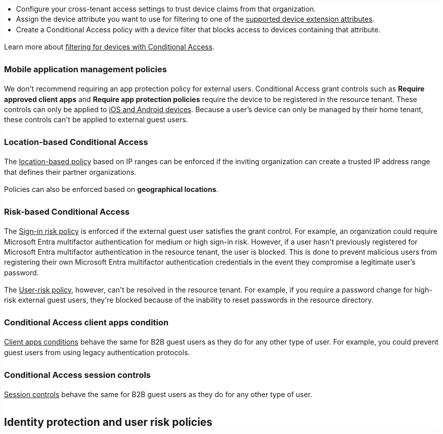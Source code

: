 - Configure your cross-tenant access settings to trust device claims from that organization.
- Assign the device attribute you want to use for filtering to one of the [supported device extension attributes](~/identity/conditional-access/concept-condition-filters-for-devices.md#supported-operators-and-device-properties-for-filters).
- Create a Conditional Access policy with a device filter that blocks access to devices containing that attribute.

Learn more about [filtering for devices with Conditional Access](~/identity/conditional-access/concept-condition-filters-for-devices.md).
### Mobile application management policies

We don't recommend requiring an app protection policy for external users. Conditional Access grant controls such as **Require approved client apps** and **Require app protection policies** require the device to be registered in the resource tenant. These controls can only be applied to [iOS and Android devices](~/identity/conditional-access/concept-conditional-access-conditions.md#device-platforms). Because a user’s device can only be managed by their home tenant, these controls can't be applied to external guest users.

### Location-based Conditional Access

The [location-based policy](~/identity/conditional-access/concept-conditional-access-conditions.md#locations) based on IP ranges can be  enforced if the inviting organization can create a trusted IP address range that defines their partner organizations.

Policies can also be enforced based on **geographical locations**.

### Risk-based Conditional Access

The [Sign-in risk policy](~/identity/conditional-access/concept-conditional-access-conditions.md#sign-in-risk) is enforced if the external guest user satisfies the grant control. For example, an organization could require Microsoft Entra multifactor authentication for medium or high sign-in risk. However, if a user hasn't previously registered for Microsoft Entra multifactor authentication in the resource tenant, the user is blocked. This is done to prevent malicious users from registering their own Microsoft Entra multifactor authentication credentials in the event they compromise a legitimate user’s password.

The [User-risk policy](~/identity/conditional-access/concept-conditional-access-conditions.md#user-risk), however, can't be resolved in the resource tenant. For example, if you require a password change for high-risk external guest users, they're blocked because of the inability to reset passwords in the resource directory.

### Conditional Access client apps condition

[Client apps conditions](~/identity/conditional-access/concept-conditional-access-conditions.md#client-apps) behave the same for B2B guest users as they do for any other type of user. For example, you could prevent guest users from using legacy authentication protocols.

### Conditional Access session controls

[Session controls](~/identity/conditional-access/concept-conditional-access-session.md) behave the same for B2B guest users as they do for any other type of user.

## Identity protection and user risk policies
